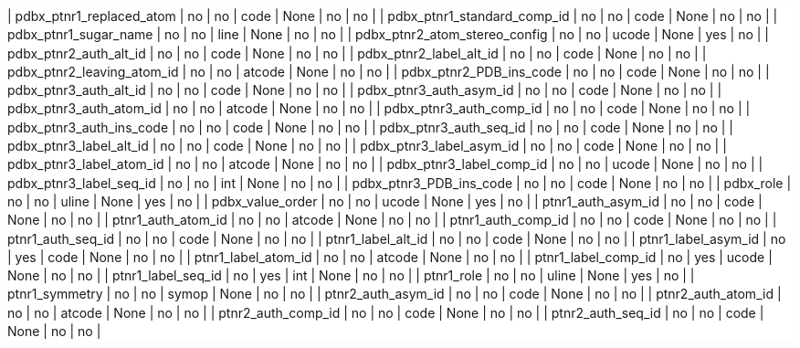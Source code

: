 | pdbx_ptnr1_replaced_atom | no | no | code | None | no | no |
| pdbx_ptnr1_standard_comp_id | no | no | code | None | no | no |
| pdbx_ptnr1_sugar_name | no | no | line | None | no | no |
| pdbx_ptnr2_atom_stereo_config | no | no | ucode | None | yes | no |
| pdbx_ptnr2_auth_alt_id | no | no | code | None | no | no |
| pdbx_ptnr2_label_alt_id | no | no | code | None | no | no |
| pdbx_ptnr2_leaving_atom_id | no | no | atcode | None | no | no |
| pdbx_ptnr2_PDB_ins_code | no | no | code | None | no | no |
| pdbx_ptnr3_auth_alt_id | no | no | code | None | no | no |
| pdbx_ptnr3_auth_asym_id | no | no | code | None | no | no |
| pdbx_ptnr3_auth_atom_id | no | no | atcode | None | no | no |
| pdbx_ptnr3_auth_comp_id | no | no | code | None | no | no |
| pdbx_ptnr3_auth_ins_code | no | no | code | None | no | no |
| pdbx_ptnr3_auth_seq_id | no | no | code | None | no | no |
| pdbx_ptnr3_label_alt_id | no | no | code | None | no | no |
| pdbx_ptnr3_label_asym_id | no | no | code | None | no | no |
| pdbx_ptnr3_label_atom_id | no | no | atcode | None | no | no |
| pdbx_ptnr3_label_comp_id | no | no | ucode | None | no | no |
| pdbx_ptnr3_label_seq_id | no | no | int | None | no | no |
| pdbx_ptnr3_PDB_ins_code | no | no | code | None | no | no |
| pdbx_role | no | no | uline | None | yes | no |
| pdbx_value_order | no | no | ucode | None | yes | no |
| ptnr1_auth_asym_id | no | no | code | None | no | no |
| ptnr1_auth_atom_id | no | no | atcode | None | no | no |
| ptnr1_auth_comp_id | no | no | code | None | no | no |
| ptnr1_auth_seq_id | no | no | code | None | no | no |
| ptnr1_label_alt_id | no | no | code | None | no | no |
| ptnr1_label_asym_id | no | yes | code | None | no | no |
| ptnr1_label_atom_id | no | no | atcode | None | no | no |
| ptnr1_label_comp_id | no | yes | ucode | None | no | no |
| ptnr1_label_seq_id | no | yes | int | None | no | no |
| ptnr1_role | no | no | uline | None | yes | no |
| ptnr1_symmetry | no | no | symop | None | no | no |
| ptnr2_auth_asym_id | no | no | code | None | no | no |
| ptnr2_auth_atom_id | no | no | atcode | None | no | no |
| ptnr2_auth_comp_id | no | no | code | None | no | no |
| ptnr2_auth_seq_id | no | no | code | None | no | no |